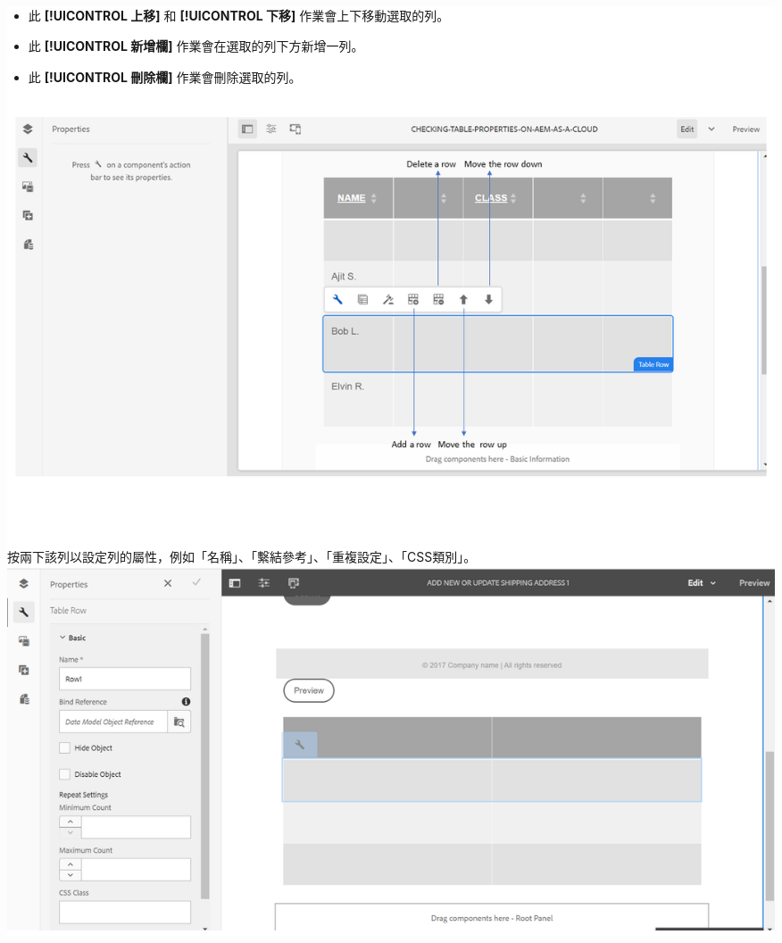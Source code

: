 * 此 **[!UICONTROL 上移]** 和 **[!UICONTROL 下移]** 作業會上下移動選取的列。

* 此 **[!UICONTROL 新增欄]** 作業會在選取的列下方新增一列。

* 此 **[!UICONTROL 刪除欄]** 作業會刪除選取的列。

![add-delete-move-row-column](assets/add-delete-move-row.png)

按兩下該列以設定列的屬性，例如「名稱」、「繫結參考」、「重複設定」、「CSS類別」。
![add-delete-move-row-column](assets/row-properties-image.png)
